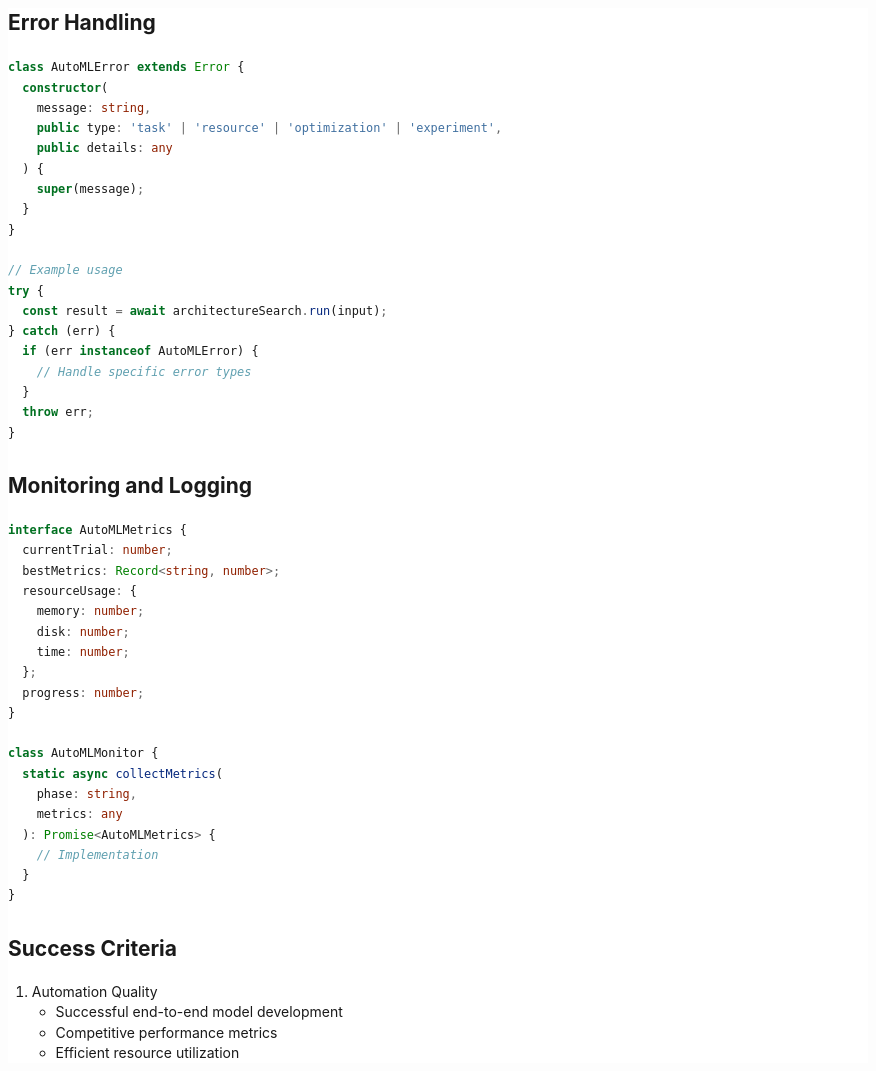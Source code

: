 ## Error Handling

```typescript
class AutoMLError extends Error {
  constructor(
    message: string,
    public type: 'task' | 'resource' | 'optimization' | 'experiment',
    public details: any
  ) {
    super(message);
  }
}

// Example usage
try {
  const result = await architectureSearch.run(input);
} catch (err) {
  if (err instanceof AutoMLError) {
    // Handle specific error types
  }
  throw err;
}
```

## Monitoring and Logging

```typescript
interface AutoMLMetrics {
  currentTrial: number;
  bestMetrics: Record<string, number>;
  resourceUsage: {
    memory: number;
    disk: number;
    time: number;
  };
  progress: number;
}

class AutoMLMonitor {
  static async collectMetrics(
    phase: string,
    metrics: any
  ): Promise<AutoMLMetrics> {
    // Implementation
  }
}
```

## Success Criteria

1. Automation Quality
   - Successful end-to-end model development
   - Competitive performance metrics
   - Efficient resource utilization
